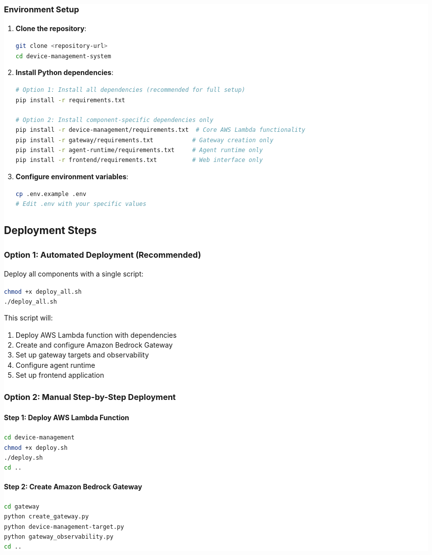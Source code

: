 ### Environment Setup
1. **Clone the repository**:
   ```bash
   git clone <repository-url>
   cd device-management-system
   ```

2. **Install Python dependencies**:
   ```bash
   # Option 1: Install all dependencies (recommended for full setup)
   pip install -r requirements.txt
   
   # Option 2: Install component-specific dependencies only
   pip install -r device-management/requirements.txt  # Core AWS Lambda functionality
   pip install -r gateway/requirements.txt           # Gateway creation only
   pip install -r agent-runtime/requirements.txt     # Agent runtime only
   pip install -r frontend/requirements.txt          # Web interface only
   ```

3. **Configure environment variables**:
   ```bash
   cp .env.example .env
   # Edit .env with your specific values
   ```

## Deployment Steps

### Option 1: Automated Deployment (Recommended)

Deploy all components with a single script:

```bash
chmod +x deploy_all.sh
./deploy_all.sh
```

This script will:
1. Deploy AWS Lambda function with dependencies
2. Create and configure Amazon Bedrock Gateway
3. Set up gateway targets and observability
4. Configure agent runtime
5. Set up frontend application

### Option 2: Manual Step-by-Step Deployment

#### Step 1: Deploy AWS Lambda Function
```bash
cd device-management
chmod +x deploy.sh
./deploy.sh
cd ..
```

#### Step 2: Create Amazon Bedrock Gateway
```bash
cd gateway
python create_gateway.py
python device-management-target.py
python gateway_observability.py
cd ..
```

